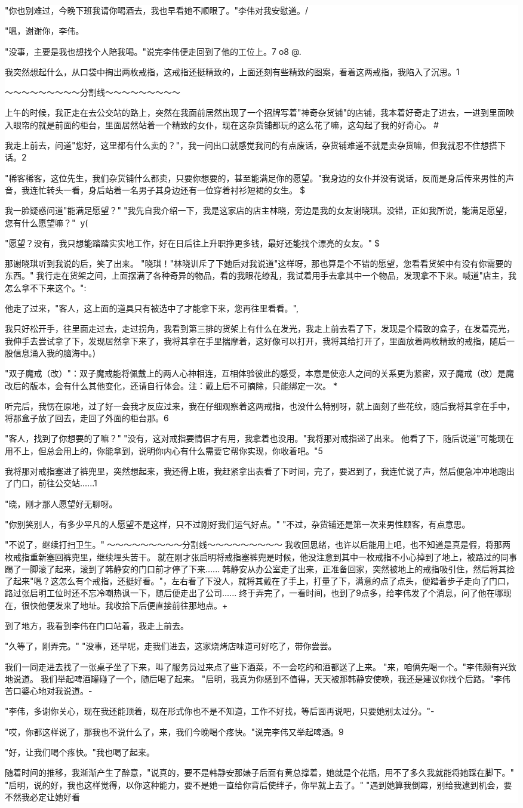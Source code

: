 "你也别难过，今晚下班我请你喝酒去，我也早看她不顺眼了。"李伟对我安慰道。/

"嗯，谢谢你，李伟。

"没事，主要是我也想找个人陪我喝。"说完李伟便走回到了他的工位上。7 o8 @.

我突然想起什么，从口袋中掏出两枚戒指，这戒指还挺精致的，上面还刻有些精致的图案，看着这两戒指，我陷入了沉思。1

～～～～～～～～～分割线～～～～～～～～～

上午的时候，我正走在去公交站的路上，突然在我面前居然出现了一个招牌写着"神奇杂货铺"的店铺，我本着好奇走了进去，一进到里面映入眼帘的就是前面的柜台，里面居然站着一个精致的女仆，现在这杂货铺都玩的这么花了嘛，这勾起了我的好奇心。 #

我走上前去，问道"您好，这里都有什么卖的？"，我一问出口就感觉我问的有点废话，杂货铺难道不就是卖杂货嘛，但我就忍不住想搭下话。2

"稀客稀客，这位先生，我们杂货铺什么都卖，只要你想要的，甚至能满足你的愿望。"我身边的女仆并没有说话，反而是身后传来男性的声音，我连忙转头一看，身后站着一名男子其身边还有一位穿着衬衫短裙的女生。 $

我一脸疑惑问道"能满足愿望？" "我先自我介绍一下，我是这家店的店主林晓，旁边是我的女友谢晓琪。没错，正如我所说，能满足愿望，您有什么愿望嘛？"  y(

"愿望？没有，我只想能踏踏实实地工作，好在日后往上升职挣更多钱，最好还能找个漂亮的女友。" $

那谢晓琪听到我说的后，笑了出来。 "晓琪！"林晓训斥了下她后对我说道"这样呀，那也算是个不错的愿望，您看看货架中有没有你需要的东西。" 我行走在货架之间，上面摆满了各种奇异的物品，看的我眼花缭乱，我试着用手去拿其中一个物品，发现拿不下来。喊道"店主，我怎么拿不下来这个。":

他走了过来，"客人，这上面的道具只有被选中了才能拿下来，您再往里看看。",

我只好松开手，往里面走过去，走过拐角，我看到第三排的货架上有什么在发光，我走上前去看了下，发现是个精致的盒子，在发着亮光，我伸手去尝试拿了下，发现居然拿下来了，我将其拿在手里揣摩着，这好像可以打开，我将其给打开了，里面放着两枚精致的戒指，随后一股信息涌入我的脑海中。)

"双子魔戒（改）"：双子魔戒能将佩戴上的两人心神相连，互相体验彼此的感受，本意是使恋人之间的关系更为紧密，双子魔戒（改）是魔改后的版本，会有什么其他变化，还请自行体会。注：戴上后不可摘除，只能绑定一次。 *

听完后，我愣在原地，过了好一会我才反应过来，我在仔细观察着这两戒指，也没什么特别呀，就上面刻了些花纹，随后我将其拿在手中，将那盒子放了回去，走回了外面的柜台那。6

"客人，找到了你想要的了嘛？" "没有，这对戒指要情侣才有用，我拿着也没用。"我将那对戒指递了出来。 他看了下，随后说道"可能现在用不上，但总会用上的，你能拿到，说明你内心有什么需要它帮你实现，你收着吧。"5

我将那对戒指塞进了裤兜里，突然想起来，我还得上班，我赶紧拿出表看了下时间，完了，要迟到了，我连忙说了声，然后便急冲冲地跑出了门口，前往公交站......1

"晓，刚才那人愿望好无聊呀。

"你别笑别人，有多少平凡的人愿望不是这样，只不过刚好我们运气好点。" "不过，杂货铺还是第一次来男性顾客，有点意思。

"不说了，继续打扫卫生。" ～～～～～～～～～分割线～～～～～～～～～ 我收回思绪，也许以后能用上吧，也不知道是真是假，将那两枚戒指重新塞回裤兜里，继续埋头苦干。 就在刚才张启明将戒指塞裤兜是时候，他没注意到其中一枚戒指不小心掉到了地上，被路过的同事踢了一脚滚了起来，滚到了韩静安的门口前才停了下来...... 韩静安从办公室走了出来，正准备回家，突然被地上的戒指吸引住，然后将其捡了起来"嗯？这怎么有个戒指，还挺好看。"，左右看了下没人，就将其戴在了手上，打量了下，满意的点了点头，便踏着步子走向了门口，路过张启明工位时还不忘冷嘲热讽一下，随后便走出了公司...... 终于弄完了，一看时间，也到了9点多，给李伟发了个消息，问了他在哪现在，很快他便发来了地址。我收拾下后便直接前往那地点。+

到了地方，我看到李伟在门口站着，我走上前去。

"久等了，刚弄完。" "没事，还早呢，走我们进去，这家烧烤店味道可好吃了，带你尝尝。

我们一同走进去找了一张桌子坐了下来，叫了服务员过来点了些下酒菜，不一会吃的和酒都送了上来。 "来，咱俩先喝一个。"李伟颇有兴致地说道。 我们举起啤酒罐碰了一个，随后喝了起来。 "启明，我真为你感到不值得，天天被那韩静安使唤，我还是建议你找个后路。"李伟苦口婆心地对我说道。-

"李伟，多谢你关心，现在我还能顶着，现在形式你也不是不知道，工作不好找，等后面再说吧，只要她别太过分。"-

"哎，你都这样说了，那我也不说什么了，来，我们今晚喝个疼快。"说完李伟又举起啤酒。9

"好，让我们喝个疼快。"我也喝了起来。

随着时间的推移，我渐渐产生了醉意，"说真的，要不是韩静安那婊子后面有黄总撑着，她就是个花瓶，用不了多久我就能将她踩在脚下。" "启明，说的好，我也这样觉得，以你这种能力，要不是她一直给你背后使绊子，你早就上去了。" "遇到她算我倒霉，别给我逮到机会，要不然我必定让她好看

